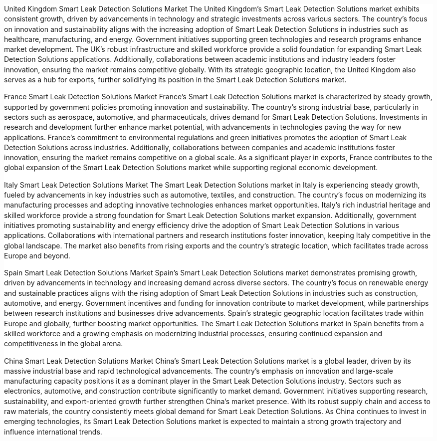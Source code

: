 United Kingdom Smart Leak Detection Solutions Market
The United Kingdom’s Smart Leak Detection Solutions market exhibits consistent growth, driven by advancements in technology and strategic investments across various sectors. The country’s focus on innovation and sustainability aligns with the increasing adoption of Smart Leak Detection Solutions in industries such as healthcare, manufacturing, and energy. Government initiatives supporting green technologies and research programs enhance market development. The UK’s robust infrastructure and skilled workforce provide a solid foundation for expanding Smart Leak Detection Solutions applications. Additionally, collaborations between academic institutions and industry leaders foster innovation, ensuring the market remains competitive globally. With its strategic geographic location, the United Kingdom also serves as a hub for exports, further solidifying its position in the Smart Leak Detection Solutions market.

France Smart Leak Detection Solutions Market
France’s Smart Leak Detection Solutions market is characterized by steady growth, supported by government policies promoting innovation and sustainability. The country’s strong industrial base, particularly in sectors such as aerospace, automotive, and pharmaceuticals, drives demand for Smart Leak Detection Solutions. Investments in research and development further enhance market potential, with advancements in technologies paving the way for new applications. France’s commitment to environmental regulations and green initiatives promotes the adoption of Smart Leak Detection Solutions across industries. Additionally, collaborations between companies and academic institutions foster innovation, ensuring the market remains competitive on a global scale. As a significant player in exports, France contributes to the global expansion of the Smart Leak Detection Solutions market while supporting regional economic development.

Italy Smart Leak Detection Solutions Market
The Smart Leak Detection Solutions market in Italy is experiencing steady growth, fueled by advancements in key industries such as automotive, textiles, and construction. The country’s focus on modernizing its manufacturing processes and adopting innovative technologies enhances market opportunities. Italy’s rich industrial heritage and skilled workforce provide a strong foundation for Smart Leak Detection Solutions market expansion. Additionally, government initiatives promoting sustainability and energy efficiency drive the adoption of Smart Leak Detection Solutions in various applications. Collaborations with international partners and research institutions foster innovation, keeping Italy competitive in the global landscape. The market also benefits from rising exports and the country’s strategic location, which facilitates trade across Europe and beyond.

Spain Smart Leak Detection Solutions Market
Spain’s Smart Leak Detection Solutions market demonstrates promising growth, driven by advancements in technology and increasing demand across diverse sectors. The country’s focus on renewable energy and sustainable practices aligns with the rising adoption of Smart Leak Detection Solutions in industries such as construction, automotive, and energy. Government incentives and funding for innovation contribute to market development, while partnerships between research institutions and businesses drive advancements. Spain’s strategic geographic location facilitates trade within Europe and globally, further boosting market opportunities. The Smart Leak Detection Solutions market in Spain benefits from a skilled workforce and a growing emphasis on modernizing industrial processes, ensuring continued expansion and competitiveness in the global arena.

China Smart Leak Detection Solutions Market
China’s Smart Leak Detection Solutions market is a global leader, driven by its massive industrial base and rapid technological advancements. The country’s emphasis on innovation and large-scale manufacturing capacity positions it as a dominant player in the Smart Leak Detection Solutions industry. Sectors such as electronics, automotive, and construction contribute significantly to market demand. Government initiatives supporting research, sustainability, and export-oriented growth further strengthen China’s market presence. With its robust supply chain and access to raw materials, the country consistently meets global demand for Smart Leak Detection Solutions. As China continues to invest in emerging technologies, its Smart Leak Detection Solutions market is expected to maintain a strong growth trajectory and influence international trends.
